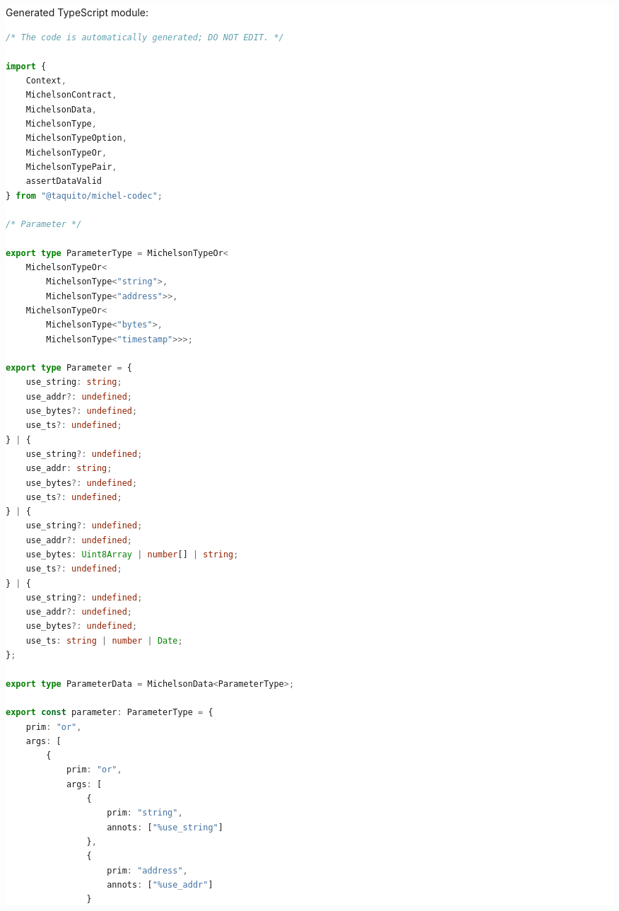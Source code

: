 Generated TypeScript module:

```typescript
/* The code is automatically generated; DO NOT EDIT. */

import {
    Context,
    MichelsonContract,
    MichelsonData,
    MichelsonType,
    MichelsonTypeOption,
    MichelsonTypeOr,
    MichelsonTypePair,
    assertDataValid
} from "@taquito/michel-codec";

/* Parameter */

export type ParameterType = MichelsonTypeOr<
    MichelsonTypeOr<
        MichelsonType<"string">,
        MichelsonType<"address">>,
    MichelsonTypeOr<
        MichelsonType<"bytes">,
        MichelsonType<"timestamp">>>;

export type Parameter = {
    use_string: string;
    use_addr?: undefined;
    use_bytes?: undefined;
    use_ts?: undefined;
} | {
    use_string?: undefined;
    use_addr: string;
    use_bytes?: undefined;
    use_ts?: undefined;
} | {
    use_string?: undefined;
    use_addr?: undefined;
    use_bytes: Uint8Array | number[] | string;
    use_ts?: undefined;
} | {
    use_string?: undefined;
    use_addr?: undefined;
    use_bytes?: undefined;
    use_ts: string | number | Date;
};

export type ParameterData = MichelsonData<ParameterType>;

export const parameter: ParameterType = {
    prim: "or",
    args: [
        {
            prim: "or",
            args: [
                {
                    prim: "string",
                    annots: ["%use_string"]
                },
                {
                    prim: "address",
                    annots: ["%use_addr"]
                }
```